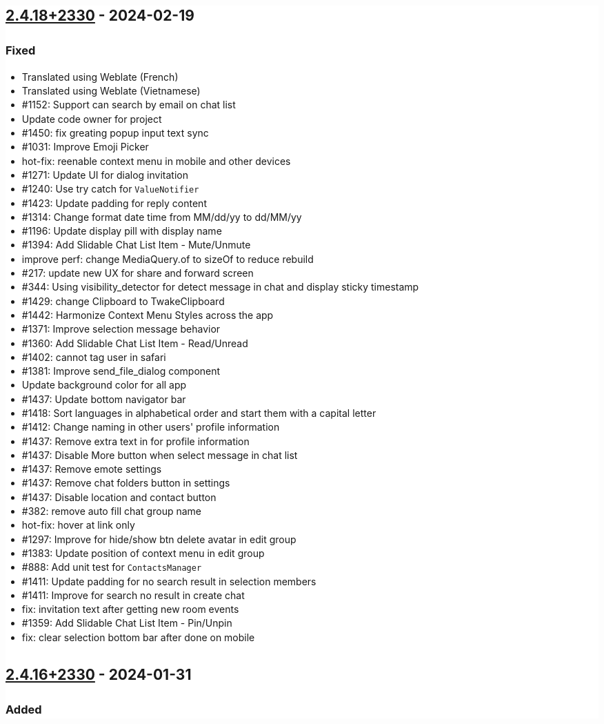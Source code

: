 ## [2.4.18+2330] - 2024-02-19

### Fixed

- Translated using Weblate (French)
- Translated using Weblate (Vietnamese)
- \#1152: Support can search by email on chat list
- Update code owner for project
- \#1450: fix greating popup input text sync
- \#1031: Improve Emoji Picker
- hot-fix: reenable context menu in mobile and other devices
- \#1271: Update UI for dialog invitation
- \#1240: Use try catch for `ValueNotifier`
- \#1423: Update padding for reply content
- \#1314: Change format date time from MM/dd/yy to dd/MM/yy
- \#1196: Update display pill with display name
- \#1394: Add Slidable Chat List Item - Mute/Unmute
- improve perf: change MediaQuery.of to sizeOf to reduce rebuild
- \#217: update new UX for share and forward screen
- \#344: Using visibility_detector for detect message in chat and display sticky timestamp
- \#1429: change Clipboard to TwakeClipboard
- \#1442: Harmonize Context Menu Styles across the app
- \#1371: Improve selection message behavior
- \#1360: Add Slidable Chat List Item - Read/Unread
- \#1402: cannot tag user in safari
- \#1381: Improve send_file_dialog component
- Update background color for all app
- \#1437: Update bottom navigator bar
- \#1418: Sort languages in alphabetical order and start them with a capital letter
- \#1412: Change naming in other users' profile information
- \#1437: Remove extra text in for profile information
- \#1437: Disable More button when select message in chat list
- \#1437: Remove emote settings
- \#1437: Remove chat folders button in settings
- \#1437: Disable location and contact button
- \#382: remove auto fill chat group name
- hot-fix: hover at link only
- \#1297: Improve for hide/show btn delete avatar in edit group
- \#1383: Update position of context menu in edit group
- \#888: Add unit test for `ContactsManager`
- \#1411: Update padding for no search result in selection members
- \#1411: Improve for search no result in create chat
- fix: invitation text after getting new room events
- \#1359: Add Slidable Chat List Item - Pin/Unpin
- fix: clear selection bottom bar after done on mobile

## [2.4.16+2330] - 2024-01-31

### Added


[2.6.6+2330]: https://github.com/linagora/twake-on-matrix/releases/tag/2.6.6
[2.6.0+2330]: https://github.com/linagora/twake-on-matrix/releases/tag/2.6.0
[2.5.2+2330]: https://github.com/linagora/twake-on-matrix/releases/tag/2.5.2
[2.4.20+2330]: https://github.com/linagora/twake-on-matrix/releases/tag/2.4.20
[2.4.19+2330]: https://github.com/linagora/twake-on-matrix/releases/tag/2.4.19
[2.4.18+2330]: https://github.com/linagora/twake-on-matrix/releases/tag/2.4.18
[2.4.16+2330]: https://github.com/linagora/twake-on-matrix/releases/tag/2.4.16
[2.4.15+2330]: https://github.com/linagora/twake-on-matrix/releases/tag/2.4.15
[2.4.14+2330]: https://github.com/linagora/twake-on-matrix/releases/tag/2.4.14
[2.4.12+2330]: https://github.com/linagora/twake-on-matrix/releases/tag/2.4.12
[2.4.10+2330]: https://github.com/linagora/twake-on-matrix/releases/tag/2.4.10
[2.4.6+2330]: https://github.com/linagora/twake-on-matrix/releases/tag/2.4.6
[2.4.5+2330]: https://github.com/linagora/twake-on-matrix/releases/tag/2.4.5
[2.4.2+2330]: https://github.com/linagora/twake-on-matrix/releases/tag/2.4.2
[2.4.1+2330]: https://github.com/linagora/twake-on-matrix/releases/tag/2.4.1
[2.4.0+2330]: https://github.com/linagora/twake-on-matrix/releases/tag/2.4.0
[2.3.7+2330]: https://github.com/linagora/twake-on-matrix/releases/tag/2.3.7
[2.3.6+2330]: https://github.com/linagora/twake-on-matrix/releases/tag/2.3.6
[2.3.3+2330]: https://github.com/linagora/twake-on-matrix/releases/tag/2.3.3
[2.3.2+2330]: https://github.com/linagora/twake-on-matrix/releases/tag/2.3.2
[2.3.1+2330]: https://github.com/linagora/twake-on-matrix/releases/tag/2.3.1
[2.3.0+2330]: https://github.com/linagora/twake-on-matrix/releases/tag/2.3.0
[2.2.4+2330]: https://github.com/linagora/twake-on-matrix/releases/tag/2.2.4